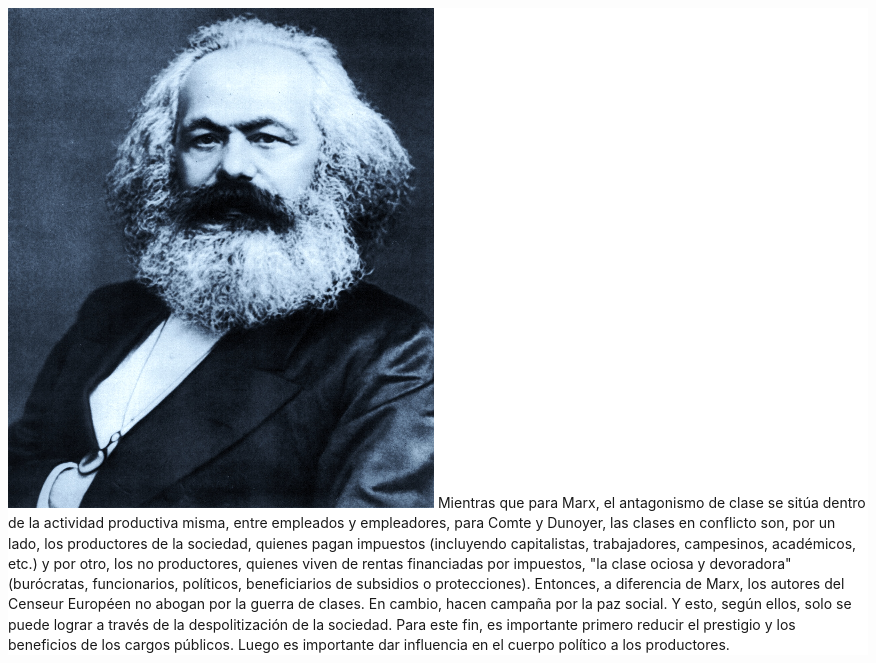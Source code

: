 ![image](assets/en/035.webp)
Mientras que para Marx, el antagonismo de clase se sitúa dentro de la actividad productiva misma, entre empleados y empleadores, para Comte y Dunoyer, las clases en conflicto son, por un lado, los productores de la sociedad, quienes pagan impuestos (incluyendo capitalistas, trabajadores, campesinos, académicos, etc.) y por otro, los no productores, quienes viven de rentas financiadas por impuestos, "la clase ociosa y devoradora" (burócratas, funcionarios, políticos, beneficiarios de subsidios o protecciones).
Entonces, a diferencia de Marx, los autores del Censeur Européen no abogan por la guerra de clases. En cambio, hacen campaña por la paz social. Y esto, según ellos, solo se puede lograr a través de la despolitización de la sociedad. Para este fin, es importante primero reducir el prestigio y los beneficios de los cargos públicos. Luego es importante dar influencia en el cuerpo político a los productores.
